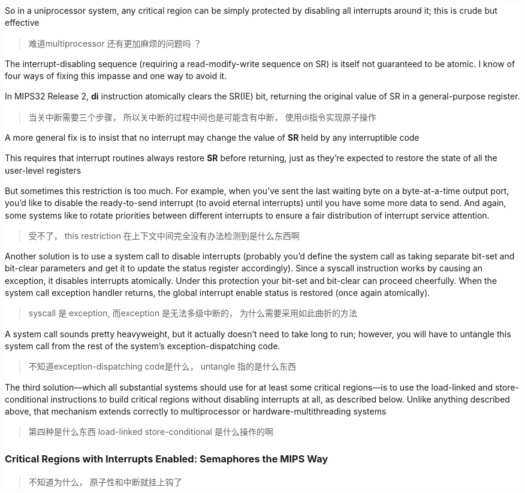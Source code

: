So in a uniprocessor system, any critical region can be simply
protected by disabling all interrupts around it; this is crude but effective
> 难道multiprocessor 还有更加麻烦的问题吗 ？

The interrupt-disabling sequence (requiring a read-modify-write sequence on SR) is itself not
guaranteed to be atomic. I know of four ways of fixing this impasse and one way to avoid it.


In MIPS32 Release 2, **di** instruction atomically clears the SR(IE) bit, returning the original value of SR in a general-purpose register.
> 当关中断需要三个步骤， 所以关中断的过程中间也是可能含有中断， 使用di指令实现原子操作


A more general fix is to insist that no interrupt may change the value of
**SR** held by any interruptible code

This requires that interrupt routines always restore **SR** before returning, just as they’re expected to restore the state of all the user-level registers

But sometimes this restriction is too much. For example, when you’ve sent
the last waiting byte on a byte-at-a-time output port, you’d like to disable the
ready-to-send interrupt (to avoid eternal interrupts) until you have some more
data to send. And again, some systems like to rotate priorities between different
interrupts to ensure a fair distribution of interrupt service attention.
> 受不了， this restriction 在上下文中间完全没有办法检测到是什么东西啊




Another solution is to use a system call to disable interrupts (probably you’d
define the system call as taking separate bit-set and bit-clear parameters and get
it to update the status register accordingly). Since a syscall instruction works
by causing an exception, it disables interrupts atomically. Under this protection
your bit-set and bit-clear can proceed cheerfully. When the system call exception handler returns, the global interrupt enable status is restored (once again
atomically).
> syscall 是 exception, 而exception 是无法多级中断的， 为什么需要采用如此曲折的方法



A system call sounds pretty heavyweight, but it actually doesn’t need to take
long to run; however, you will have to untangle this system call from the rest of
the system’s exception-dispatching code.
> 不知道exception-dispatching code是什么， untangle 指的是什么东西

The third solution—which all substantial systems should use for at least
some critical regions—is to use the load-linked and store-conditional instructions to build critical regions without disabling interrupts at all, as described
below. Unlike anything described above, that mechanism extends correctly to
multiprocessor or hardware-multithreading systems
> 第四种是什么东西
> load-linked store-conditional 是什么操作的啊


### Critical Regions with Interrupts Enabled: Semaphores the MIPS Way
> 不知道为什么， 原子性和中断就挂上钩了
